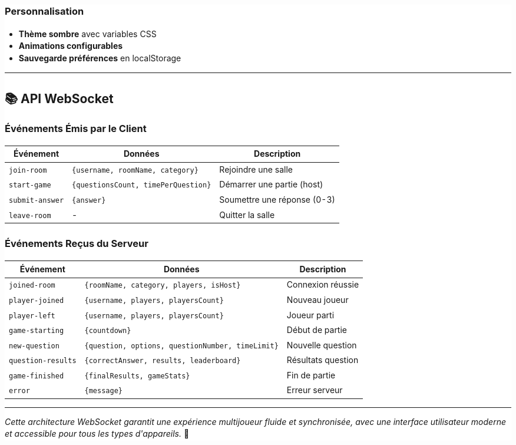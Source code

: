 ### Personnalisation

- **Thème sombre** avec variables CSS
- **Animations configurables** 
- **Sauvegarde préférences** en localStorage

---

## 📚 API WebSocket

### Événements Émis par le Client

| Événement | Données | Description |
|-----------|---------|-------------|
| `join-room` | `{username, roomName, category}` | Rejoindre une salle |
| `start-game` | `{questionsCount, timePerQuestion}` | Démarrer une partie (host) |
| `submit-answer` | `{answer}` | Soumettre une réponse (0-3) |
| `leave-room` | - | Quitter la salle |

### Événements Reçus du Serveur

| Événement | Données | Description |
|-----------|---------|-------------|
| `joined-room` | `{roomName, category, players, isHost}` | Connexion réussie |
| `player-joined` | `{username, players, playersCount}` | Nouveau joueur |
| `player-left` | `{username, players, playersCount}` | Joueur parti |
| `game-starting` | `{countdown}` | Début de partie |
| `new-question` | `{question, options, questionNumber, timeLimit}` | Nouvelle question |
| `question-results` | `{correctAnswer, results, leaderboard}` | Résultats question |
| `game-finished` | `{finalResults, gameStats}` | Fin de partie |
| `error` | `{message}` | Erreur serveur |

---

*Cette architecture WebSocket garantit une expérience multijoueur fluide et synchronisée, avec une interface utilisateur moderne et accessible pour tous les types d'appareils.* 🚀